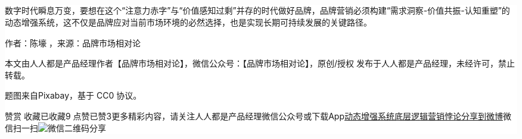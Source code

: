 数字时代瞬息万变，要想在这个“注意力赤字”与“价值感知过剩”并存的时代做好品牌，品牌营销必须构建“需求洞察-价值共振-认知重塑”的动态增强系统，这不仅是品牌应对当前市场环境的必然选择，也是实现长期可持续发展的关键路径。

作者：陈壕 ，来源：品牌市场相对论 

本文由人人都是产品经理作者【品牌市场相对论】，微信公众号：【品牌市场相对论】，原创/授权 发布于人人都是产品经理，未经许可，禁止转载。

题图来自Pixabay，基于 CC0 协议。

赞赏 收藏已收藏9 点赞已赞3更多精彩内容，请关注人人都是产品经理微信公众号或下载App[动态增强系统](https://www.woshipm.com/tag/%e5%8a%a8%e6%80%81%e5%a2%9e%e5%bc%ba%e7%b3%bb%e7%bb%9f)[底层逻辑](https://www.woshipm.com/tag/%e5%ba%95%e5%b1%82%e9%80%bb%e8%be%91)[营销悖论](https://www.woshipm.com/tag/%e8%90%a5%e9%94%80%e6%82%96%e8%ae%ba)[分享到微博](https://service.weibo.com/share/share.php?appkey=2775287854&title=破解营销三重悖论：构建品牌增长的动态增强系统&url=https://www.woshipm.com/marketing/6191636.html&pic=https://image.woshipm.com/2023/04/14/a1abf23e-da9e-11ed-af94-00163e0b5ff3.png)微信扫一扫![微信二维码](https://api.pwmqr.com/qrcode/create/?url=https://www.woshipm.com/marketing/6191636.html)分享